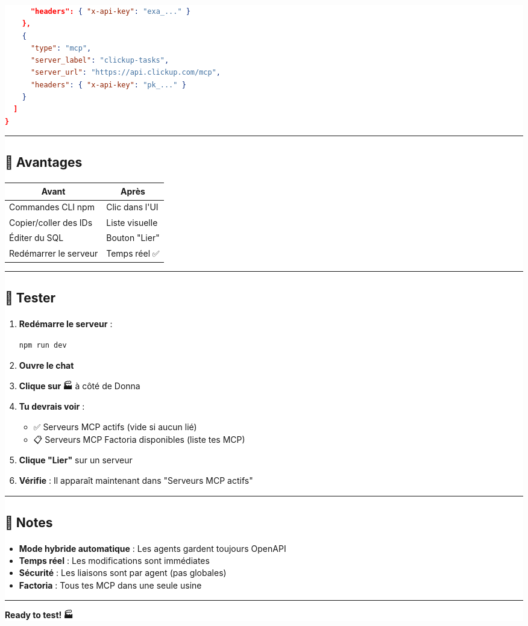 ```json
      "headers": { "x-api-key": "exa_..." }
    },
    {
      "type": "mcp",
      "server_label": "clickup-tasks",
      "server_url": "https://api.clickup.com/mcp",
      "headers": { "x-api-key": "pk_..." }
    }
  ]
}
```

---

## 🚀 Avantages

| Avant | Après |
|-------|-------|
| Commandes CLI npm | Clic dans l'UI |
| Copier/coller des IDs | Liste visuelle |
| Éditer du SQL | Bouton "Lier" |
| Redémarrer le serveur | Temps réel ✅ |

---

## 🧪 Tester

1. **Redémarre le serveur** :
   ```bash
   npm run dev
   ```

2. **Ouvre le chat**

3. **Clique sur 🏭** à côté de Donna

4. **Tu devrais voir** :
   - ✅ Serveurs MCP actifs (vide si aucun lié)
   - 📋 Serveurs MCP Factoria disponibles (liste tes MCP)

5. **Clique "Lier"** sur un serveur

6. **Vérifie** : Il apparaît maintenant dans "Serveurs MCP actifs"

---

## 📝 Notes

- **Mode hybride automatique** : Les agents gardent toujours OpenAPI
- **Temps réel** : Les modifications sont immédiates
- **Sécurité** : Les liaisons sont par agent (pas globales)
- **Factoria** : Tous tes MCP dans une seule usine

---

**Ready to test! 🏭**

